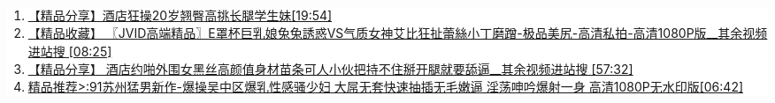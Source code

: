 1. [ 【精品分享】酒店狂操20岁翘臀高挑长腿学生妹[19:54] ]( https://ppse088.com/play/video.php?id=18)
1. [ 【精品收藏】 〖JVID高端精品〗E罩杯巨乳娘兔兔誘惑VS气质女神艾比狂扯蕾絲小丁磨蹭-极品美尻-高清私拍-高清1080P版__其余视频进站搜 [08:25] ]( https://baiduyunkan.com/embed/21322dd2ce3138d59ccaab34fd4cae80527c0?id=1340)
1. [ 【精品分享】 酒店约啪外围女黑丝高颜值身材苗条可人小伙把持不住掰开腿就要舔逼__其余视频进站搜 [57:32] ]( https://baiduyunkan.com/embed/21322451cc0a8726e82f8bd73edb1819d6f96?id=6268)
1. [ 精品推荐&gt;:91苏州猛男新作-爆操吴中区爆乳性感骚少妇 大屌无套快速抽插无毛嫩逼 淫荡呻吟爆射一身 高清1080P无水印版[06:42] ]( https://xxhu75.com/embed/3579)
